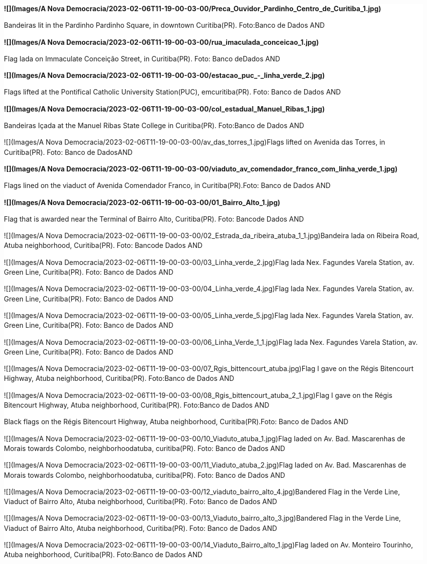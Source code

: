 **![](Images/A Nova Democracia/2023-02-06T11-19-00-03-00/Preca_Ouvidor_Pardinho_Centro_de_Curitiba_1.jpg)**

Bandeiras lit in the Pardinho Pardinho Square, in downtown Curitiba(PR). Foto:Banco de Dados AND

**![](Images/A Nova Democracia/2023-02-06T11-19-00-03-00/rua_imaculada_conceicao_1.jpg)**

Flag Iada on Immaculate Conceição Street, in Curitiba(PR). Foto: Banco deDados AND

**![](Images/A Nova Democracia/2023-02-06T11-19-00-03-00/estacao_puc_-_linha_verde_2.jpg)**

Flags lifted at the Pontifical Catholic University Station(PUC), emcuritiba(PR). Foto: Banco de Dados AND

**![](Images/A Nova Democracia/2023-02-06T11-19-00-03-00/col_estadual_Manuel_Ribas_1.jpg)**

Bandeiras Içada at the Manuel Ribas State College in Curitiba(PR). Foto:Banco de Dados AND

![](Images/A Nova Democracia/2023-02-06T11-19-00-03-00/av_das_torres_1.jpg)Flags lifted on Avenida das Torres, in Curitiba(PR). Foto: Banco de DadosAND

**![](Images/A Nova Democracia/2023-02-06T11-19-00-03-00/viaduto_av_comendador_franco_com_linha_verde_1.jpg)**

Flags lined on the viaduct of Avenida Comendador Franco, in Curitiba(PR).Foto: Banco de Dados AND

**![](Images/A Nova Democracia/2023-02-06T11-19-00-03-00/01_Bairro_Alto_1.jpg)**

Flag that is awarded near the Terminal of Bairro Alto, Curitiba(PR). Foto: Bancode Dados AND

![](Images/A Nova Democracia/2023-02-06T11-19-00-03-00/02_Estrada_da_ribeira_atuba_1_1.jpg)Bandeira Iada on Ribeira Road, Atuba neighborhood, Curitiba(PR). Foto: Bancode Dados AND

![](Images/A Nova Democracia/2023-02-06T11-19-00-03-00/03_Linha_verde_2.jpg)Flag Iada Nex. Fagundes Varela Station, av. Green Line, Curitiba(PR). Foto: Banco de Dados AND

![](Images/A Nova Democracia/2023-02-06T11-19-00-03-00/04_Linha_verde_4.jpg)Flag Iada Nex. Fagundes Varela Station, av. Green Line, Curitiba(PR). Foto: Banco de Dados AND

![](Images/A Nova Democracia/2023-02-06T11-19-00-03-00/05_Linha_verde_5.jpg)Flag Iada Nex. Fagundes Varela Station, av. Green Line, Curitiba(PR). Foto: Banco de Dados AND

![](Images/A Nova Democracia/2023-02-06T11-19-00-03-00/06_Linha_Verde_1_1.jpg)Flag Iada Nex. Fagundes Varela Station, av. Green Line, Curitiba(PR). Foto: Banco de Dados AND

![](Images/A Nova Democracia/2023-02-06T11-19-00-03-00/07_Rgis_bittencourt_atuba.jpg)Flag I gave on the Régis Bitencourt Highway, Atuba neighborhood, Curitiba(PR). Foto:Banco de Dados AND

![](Images/A Nova Democracia/2023-02-06T11-19-00-03-00/08_Rgis_bittencourt_atuba_2_1.jpg)Flag I gave on the Régis Bitencourt Highway, Atuba neighborhood, Curitiba(PR). Foto:Banco de Dados AND

Black flags on the Régis Bitencourt Highway, Atuba neighborhood, Curitiba(PR).Foto: Banco de Dados AND

![](Images/A Nova Democracia/2023-02-06T11-19-00-03-00/10_Viaduto_atuba_1.jpg)Flag Iaded on Av. Bad. Mascarenhas de Morais towards Colombo, neighborhoodatuba, curitiba(PR). Foto: Banco de Dados AND

![](Images/A Nova Democracia/2023-02-06T11-19-00-03-00/11_Viaduto_atuba_2.jpg)Flag Iaded on Av. Bad. Mascarenhas de Morais towards Colombo, neighborhoodatuba, curitiba(PR). Foto: Banco de Dados AND

![](Images/A Nova Democracia/2023-02-06T11-19-00-03-00/12_viaduto_bairro_alto_4.jpg)Bandered Flag in the Verde Line, Viaduct of Bairro Alto, Atuba neighborhood, Curitiba(PR). Foto: Banco de Dados AND

![](Images/A Nova Democracia/2023-02-06T11-19-00-03-00/13_Viaduto_bairro_alto_3.jpg)Bandered Flag in the Verde Line, Viaduct of Bairro Alto, Atuba neighborhood, Curitiba(PR). Foto: Banco de Dados AND

![](Images/A Nova Democracia/2023-02-06T11-19-00-03-00/14_Viaduto_Bairro_alto_1.jpg)Flag Iaded on Av. Monteiro Tourinho, Atuba neighborhood, Curitiba(PR). Foto:Banco de Dados AND
